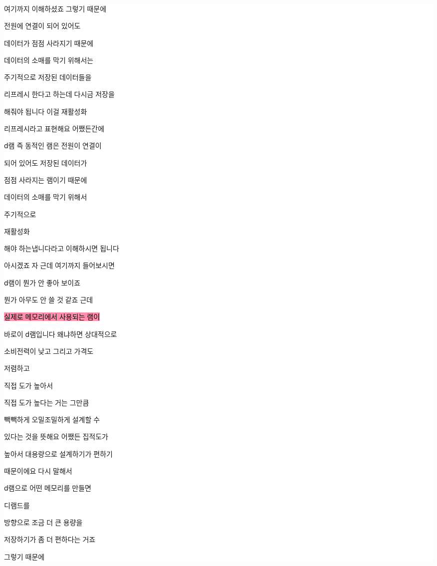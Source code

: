 여기까지 이해하셨죠 그렇기 때문에

전원에 연결이 되어 있어도

데이터가 점점 사라지기 때문에

데이터의 소매를 막기 위해서는

주기적으로 저장된 데이터들을

리프레시 한다고 하는데 다시금 저장을

해줘야 됩니다 이걸 재활성화

리프레시라고 표현해요 어쨌든간에

d램 즉 동적인 램은 전원이 연결이

되어 있어도 저장된 데이터가

점점 사라지는 램이기 때문에

데이터의 소매를 막기 위해서

주기적으로

재활성화

해야 하는냅니다라고 이해하시면 됩니다

아시겠죠 자 근데 여기까지 들어보시면

d램이 뭔가 안 좋아 보이죠

뭔가 아무도 안 쓸 것 같죠 근데

<mark style="background: #FF5582A6;">실제로 메모리에서 사용되는 램이

바로이 d램입니다 왜냐하면 상대적으로

소비전력이 낮고 그리고 가격도

저렴하고

직접 도가 높</mark>아서

직접 도가 높다는 거는 그만큼

빽빽하게 오밀조밀하게 설계할 수

있다는 것을 뜻해요 어쨌든 집적도가

높아서 대용량으로 설계하기가 편하기

때문이에요 다시 말해서

d램으로 어떤 메모리를 만들면

디램드를

방향으로 조금 더 큰 용량을

저장하기가 좀 더 편하다는 거죠

그렇기 때문에

